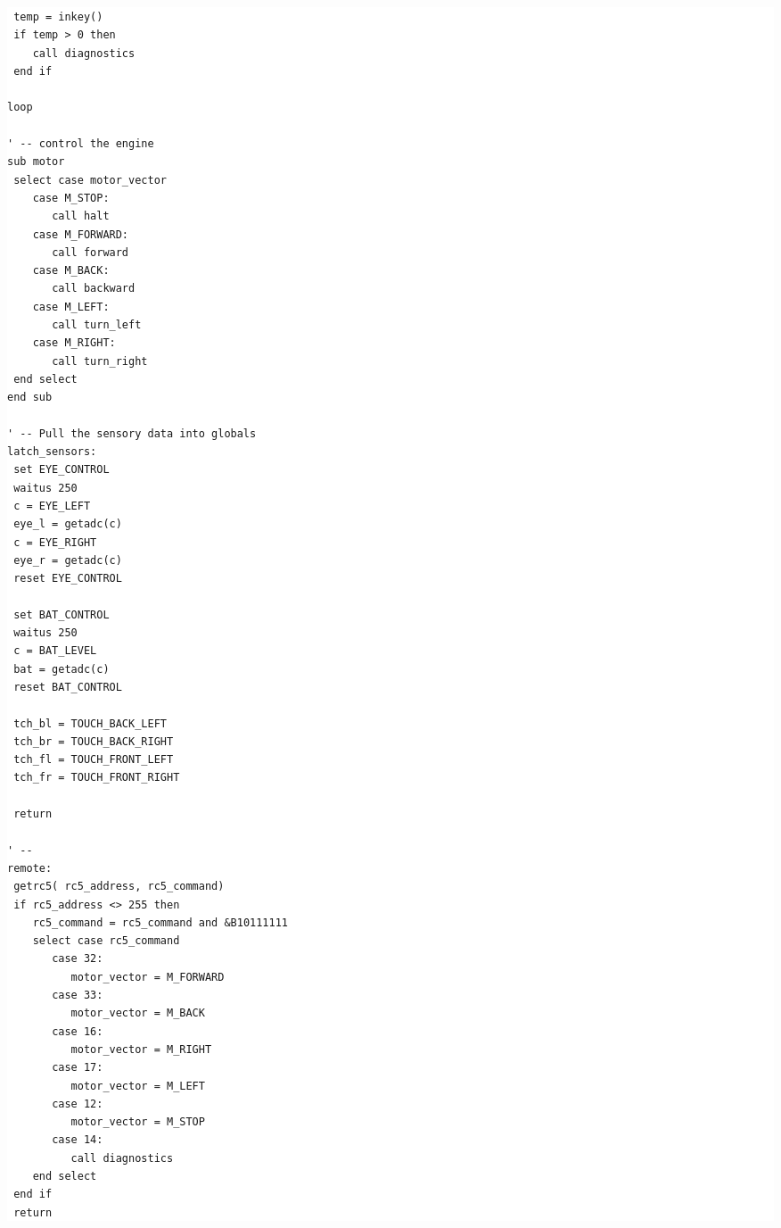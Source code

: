      temp = inkey()
     if temp > 0 then
        call diagnostics
     end if
    
    loop
    
    ' -- control the engine
    sub motor
     select case motor_vector
        case M_STOP:
           call halt
        case M_FORWARD:
           call forward
        case M_BACK:
           call backward
        case M_LEFT:
           call turn_left
        case M_RIGHT:
           call turn_right
     end select
    end sub
    
    ' -- Pull the sensory data into globals
    latch_sensors:
     set EYE_CONTROL
     waitus 250
     c = EYE_LEFT
     eye_l = getadc(c)
     c = EYE_RIGHT
     eye_r = getadc(c)
     reset EYE_CONTROL
    
     set BAT_CONTROL
     waitus 250
     c = BAT_LEVEL
     bat = getadc(c)
     reset BAT_CONTROL
    
     tch_bl = TOUCH_BACK_LEFT
     tch_br = TOUCH_BACK_RIGHT
     tch_fl = TOUCH_FRONT_LEFT
     tch_fr = TOUCH_FRONT_RIGHT
    
     return
    
    ' --
    remote:
     getrc5( rc5_address, rc5_command)
     if rc5_address <> 255 then
        rc5_command = rc5_command and &B10111111
        select case rc5_command
           case 32:
              motor_vector = M_FORWARD
           case 33:
              motor_vector = M_BACK
           case 16:
              motor_vector = M_RIGHT
           case 17:
              motor_vector = M_LEFT
           case 12:
              motor_vector = M_STOP
           case 14:
              call diagnostics
        end select
     end if
     return